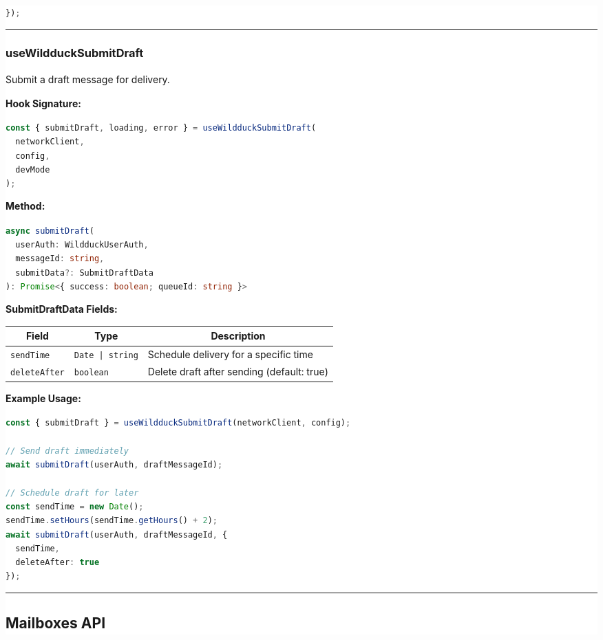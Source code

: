 ```typescript
});
```

---

### useWildduckSubmitDraft

Submit a draft message for delivery.

**Hook Signature:**
```typescript
const { submitDraft, loading, error } = useWildduckSubmitDraft(
  networkClient,
  config,
  devMode
);
```

**Method:**
```typescript
async submitDraft(
  userAuth: WildduckUserAuth,
  messageId: string,
  submitData?: SubmitDraftData
): Promise<{ success: boolean; queueId: string }>
```

**SubmitDraftData Fields:**

| Field | Type | Description |
|-------|------|-------------|
| `sendTime` | `Date \| string` | Schedule delivery for a specific time |
| `deleteAfter` | `boolean` | Delete draft after sending (default: true) |

**Example Usage:**
```typescript
const { submitDraft } = useWildduckSubmitDraft(networkClient, config);

// Send draft immediately
await submitDraft(userAuth, draftMessageId);

// Schedule draft for later
const sendTime = new Date();
sendTime.setHours(sendTime.getHours() + 2);
await submitDraft(userAuth, draftMessageId, {
  sendTime,
  deleteAfter: true
});
```

---

## Mailboxes API
